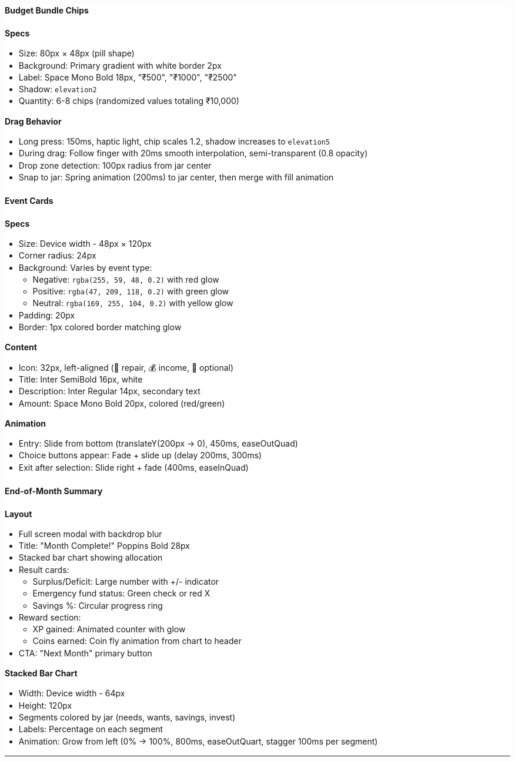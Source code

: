 #### Budget Bundle Chips

**Specs**
- Size: 80px × 48px (pill shape)
- Background: Primary gradient with white border 2px
- Label: Space Mono Bold 18px, "₹500", "₹1000", "₹2500"
- Shadow: `elevation2`
- Quantity: 6-8 chips (randomized values totaling ₹10,000)

**Drag Behavior**
- Long press: 150ms, haptic light, chip scales 1.2, shadow increases to `elevation5`
- During drag: Follow finger with 20ms smooth interpolation, semi-transparent (0.8 opacity)
- Drop zone detection: 100px radius from jar center
- Snap to jar: Spring animation (200ms) to jar center, then merge with fill animation

#### Event Cards

**Specs**
- Size: Device width - 48px × 120px
- Corner radius: 24px
- Background: Varies by event type:
  - Negative: `rgba(255, 59, 48, 0.2)` with red glow
  - Positive: `rgba(47, 209, 118, 0.2)` with green glow
  - Neutral: `rgba(169, 255, 104, 0.2)` with yellow glow
- Padding: 20px
- Border: 1px colored border matching glow

**Content**
- Icon: 32px, left-aligned (🔧 repair, 💰 income, 🎉 optional)
- Title: Inter SemiBold 16px, white
- Description: Inter Regular 14px, secondary text
- Amount: Space Mono Bold 20px, colored (red/green)

**Animation**
- Entry: Slide from bottom (translateY(200px → 0), 450ms, easeOutQuad)
- Choice buttons appear: Fade + slide up (delay 200ms, 300ms)
- Exit after selection: Slide right + fade (400ms, easeInQuad)

#### End-of-Month Summary

**Layout**
- Full screen modal with backdrop blur
- Title: "Month Complete!" Poppins Bold 28px
- Stacked bar chart showing allocation
- Result cards:
  - Surplus/Deficit: Large number with +/- indicator
  - Emergency fund status: Green check or red X
  - Savings %: Circular progress ring
- Reward section:
  - XP gained: Animated counter with glow
  - Coins earned: Coin fly animation from chart to header
- CTA: "Next Month" primary button

**Stacked Bar Chart**
- Width: Device width - 64px
- Height: 120px
- Segments colored by jar (needs, wants, savings, invest)
- Labels: Percentage on each segment
- Animation: Grow from left (0% → 100%, 800ms, easeOutQuart, stagger 100ms per segment)

---